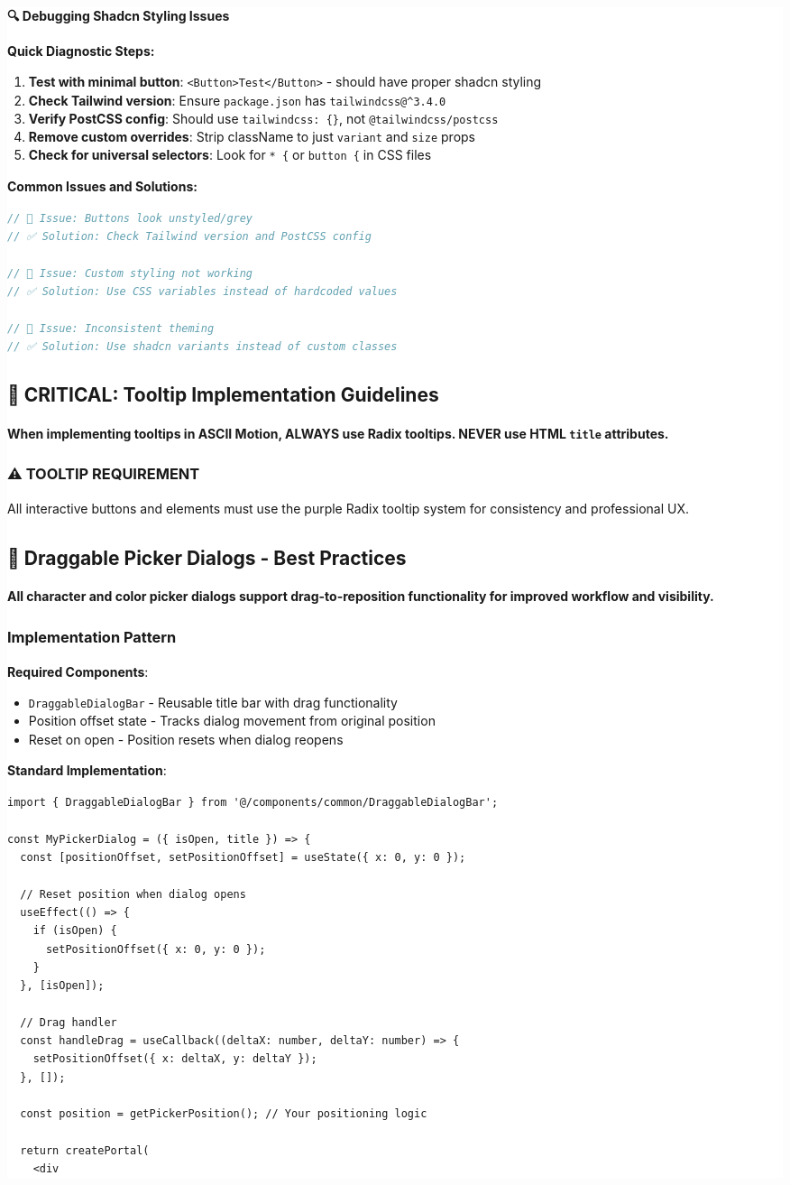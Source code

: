 #### **🔍 Debugging Shadcn Styling Issues**

**Quick Diagnostic Steps:**
1. **Test with minimal button**: `<Button>Test</Button>` - should have proper shadcn styling
2. **Check Tailwind version**: Ensure `package.json` has `tailwindcss@^3.4.0`
3. **Verify PostCSS config**: Should use `tailwindcss: {}`, not `@tailwindcss/postcss`
4. **Remove custom overrides**: Strip className to just `variant` and `size` props
5. **Check for universal selectors**: Look for `* {` or `button {` in CSS files

**Common Issues and Solutions:**
```typescript
// 🚨 Issue: Buttons look unstyled/grey
// ✅ Solution: Check Tailwind version and PostCSS config

// 🚨 Issue: Custom styling not working
// ✅ Solution: Use CSS variables instead of hardcoded values

// 🚨 Issue: Inconsistent theming
// ✅ Solution: Use shadcn variants instead of custom classes
```

## 🚨 **CRITICAL: Tooltip Implementation Guidelines**

**When implementing tooltips in ASCII Motion, ALWAYS use Radix tooltips. NEVER use HTML `title` attributes.**

### **⚠️ TOOLTIP REQUIREMENT**
All interactive buttons and elements must use the purple Radix tooltip system for consistency and professional UX.

## 🎨 **Draggable Picker Dialogs - Best Practices**

**All character and color picker dialogs support drag-to-reposition functionality for improved workflow and visibility.**

### **Implementation Pattern**

**Required Components**:
- `DraggableDialogBar` - Reusable title bar with drag functionality
- Position offset state - Tracks dialog movement from original position
- Reset on open - Position resets when dialog reopens

**Standard Implementation**:
```tsx
import { DraggableDialogBar } from '@/components/common/DraggableDialogBar';

const MyPickerDialog = ({ isOpen, title }) => {
  const [positionOffset, setPositionOffset] = useState({ x: 0, y: 0 });
  
  // Reset position when dialog opens
  useEffect(() => {
    if (isOpen) {
      setPositionOffset({ x: 0, y: 0 });
    }
  }, [isOpen]);
  
  // Drag handler
  const handleDrag = useCallback((deltaX: number, deltaY: number) => {
    setPositionOffset({ x: deltaX, y: deltaY });
  }, []);
  
  const position = getPickerPosition(); // Your positioning logic
  
  return createPortal(
    <div
```